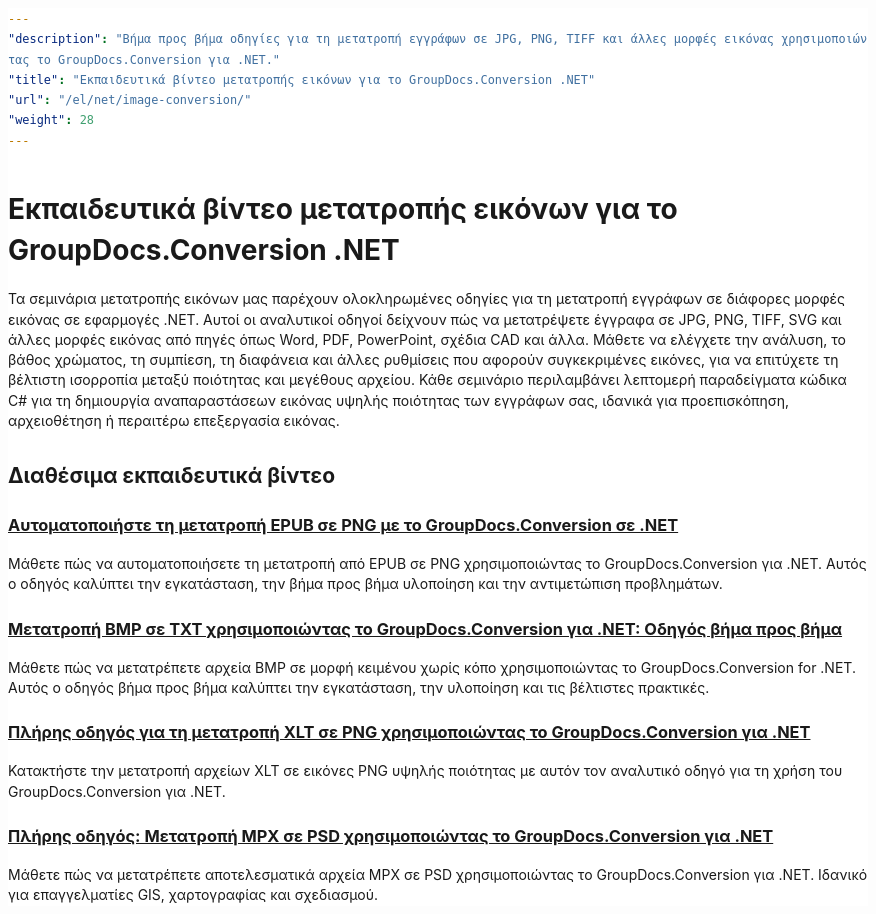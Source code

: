```yaml
---
"description": "Βήμα προς βήμα οδηγίες για τη μετατροπή εγγράφων σε JPG, PNG, TIFF και άλλες μορφές εικόνας χρησιμοποιώντας το GroupDocs.Conversion για .NET."
"title": "Εκπαιδευτικά βίντεο μετατροπής εικόνων για το GroupDocs.Conversion .NET"
"url": "/el/net/image-conversion/"
"weight": 28
---
```


# Εκπαιδευτικά βίντεο μετατροπής εικόνων για το GroupDocs.Conversion .NET

Τα σεμινάρια μετατροπής εικόνων μας παρέχουν ολοκληρωμένες οδηγίες για τη μετατροπή εγγράφων σε διάφορες μορφές εικόνας σε εφαρμογές .NET. Αυτοί οι αναλυτικοί οδηγοί δείχνουν πώς να μετατρέψετε έγγραφα σε JPG, PNG, TIFF, SVG και άλλες μορφές εικόνας από πηγές όπως Word, PDF, PowerPoint, σχέδια CAD και άλλα. Μάθετε να ελέγχετε την ανάλυση, το βάθος χρώματος, τη συμπίεση, τη διαφάνεια και άλλες ρυθμίσεις που αφορούν συγκεκριμένες εικόνες, για να επιτύχετε τη βέλτιστη ισορροπία μεταξύ ποιότητας και μεγέθους αρχείου. Κάθε σεμινάριο περιλαμβάνει λεπτομερή παραδείγματα κώδικα C# για τη δημιουργία αναπαραστάσεων εικόνας υψηλής ποιότητας των εγγράφων σας, ιδανικά για προεπισκόπηση, αρχειοθέτηση ή περαιτέρω επεξεργασία εικόνας.

## Διαθέσιμα εκπαιδευτικά βίντεο

### [Αυτοματοποιήστε τη μετατροπή EPUB σε PNG με το GroupDocs.Conversion σε .NET](./automate-epub-to-png-conversion-groupdocs-dotnet/)
Μάθετε πώς να αυτοματοποιήσετε τη μετατροπή από EPUB σε PNG χρησιμοποιώντας το GroupDocs.Conversion για .NET. Αυτός ο οδηγός καλύπτει την εγκατάσταση, την βήμα προς βήμα υλοποίηση και την αντιμετώπιση προβλημάτων.

### [Μετατροπή BMP σε TXT χρησιμοποιώντας το GroupDocs.Conversion για .NET: Οδηγός βήμα προς βήμα](./bmp-to-txt-conversion-groupdocs-net/)
Μάθετε πώς να μετατρέπετε αρχεία BMP σε μορφή κειμένου χωρίς κόπο χρησιμοποιώντας το GroupDocs.Conversion for .NET. Αυτός ο οδηγός βήμα προς βήμα καλύπτει την εγκατάσταση, την υλοποίηση και τις βέλτιστες πρακτικές.

### [Πλήρης οδηγός για τη μετατροπή XLT σε PNG χρησιμοποιώντας το GroupDocs.Conversion για .NET](./xlt-to-png-conversion-groupdocs-dotnet-guide/)
Κατακτήστε την μετατροπή αρχείων XLT σε εικόνες PNG υψηλής ποιότητας με αυτόν τον αναλυτικό οδηγό για τη χρήση του GroupDocs.Conversion για .NET.

### [Πλήρης οδηγός: Μετατροπή MPX σε PSD χρησιμοποιώντας το GroupDocs.Conversion για .NET](./convert-mpx-to-psd-groupdocs-conversion-net/)
Μάθετε πώς να μετατρέπετε αποτελεσματικά αρχεία MPX σε PSD χρησιμοποιώντας το GroupDocs.Conversion για .NET. Ιδανικό για επαγγελματίες GIS, χαρτογραφίας και σχεδιασμού.
